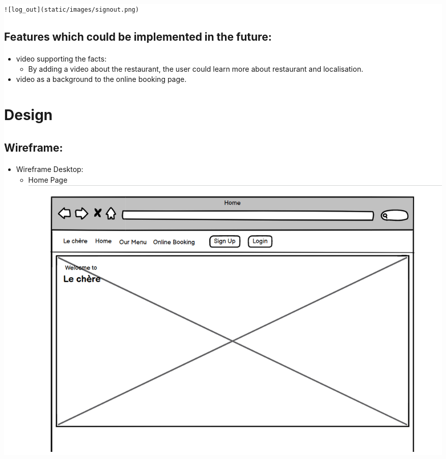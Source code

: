     ![log_out](static/images/signout.png)

## Features which could be implemented in the future:
- video supporting the facts:
    - By adding a video about the restaurant, the user could learn more about restaurant and localisation.
- video as a background to the online booking page.
# Design
## Wireframe: 
- Wireframe Desktop:
    - Home Page
    ![Wireframe home page desktop](static/images/wireframes_homepage.png)
